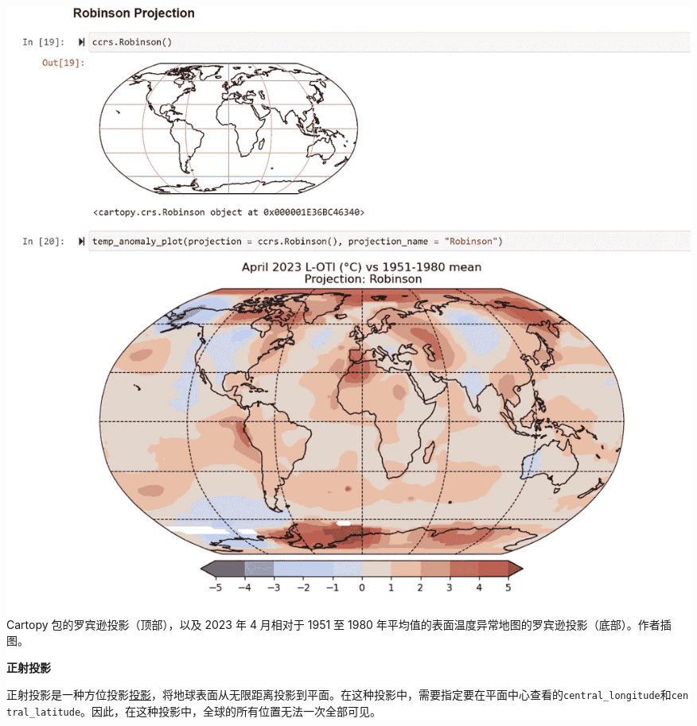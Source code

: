 ![](img/25a7be7c09d2564c2e74aa7a17e685f8.png)

Cartopy 包的罗宾逊投影（顶部），以及 2023 年 4 月相对于 1951 至 1980 年平均值的表面温度异常地图的罗宾逊投影（底部）。作者插图。

**正射投影**

正射投影是一种方位投影[投影](https://pro.arcgis.com/en/pro-app/3.0/help/mapping/properties/orthographic.htm)，将地球表面从无限距离投影到平面。在这种投影中，需要指定要在平面中心查看的`central_longitude`和`central_latitude`。因此，在这种投影中，全球的所有位置无法一次全部可见。
